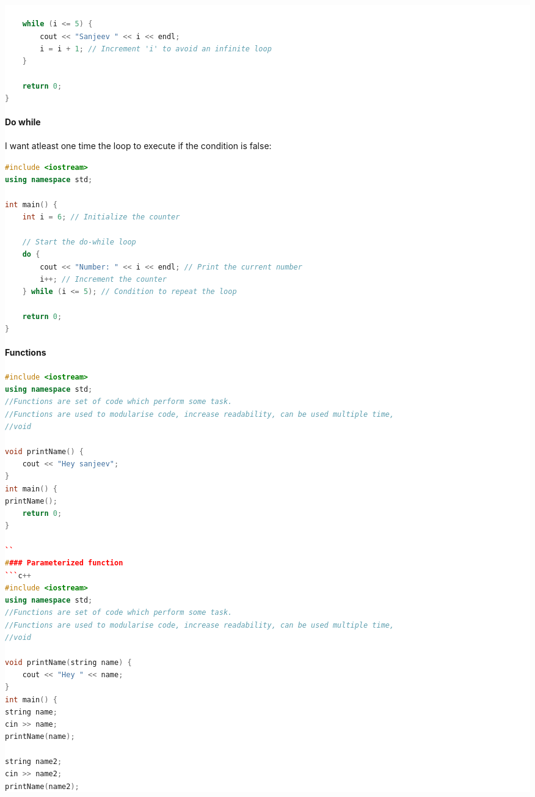 ```c++

    while (i <= 5) {
        cout << "Sanjeev " << i << endl;
        i = i + 1; // Increment 'i' to avoid an infinite loop
    }

    return 0;
}
```
####  Do while  
I want atleast one time the loop to execute if the condition is false:  
```c++
#include <iostream>
using namespace std;

int main() {
    int i = 6; // Initialize the counter

    // Start the do-while loop
    do {
        cout << "Number: " << i << endl; // Print the current number
        i++; // Increment the counter
    } while (i <= 5); // Condition to repeat the loop

    return 0;
}
```
#### Functions  
```c++
#include <iostream>
using namespace std;
//Functions are set of code which perform some task.
//Functions are used to modularise code, increase readability, can be used multiple time, 
//void

void printName() {
    cout << "Hey sanjeev";
}
int main() {
printName();
    return 0;
}

``
#### Parameterized function
```c++
#include <iostream>
using namespace std;
//Functions are set of code which perform some task.
//Functions are used to modularise code, increase readability, can be used multiple time, 
//void

void printName(string name) {
    cout << "Hey " << name;
}
int main() {
string name;
cin >> name;
printName(name);

string name2;
cin >> name2;
printName(name2);
```